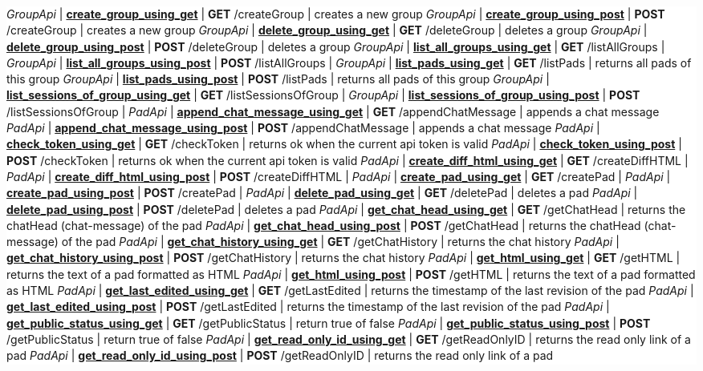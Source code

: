 *GroupApi* | [**create_group_using_get**](docs/GroupApi.md#create_group_using_get) | **GET** /createGroup | creates a new group
*GroupApi* | [**create_group_using_post**](docs/GroupApi.md#create_group_using_post) | **POST** /createGroup | creates a new group
*GroupApi* | [**delete_group_using_get**](docs/GroupApi.md#delete_group_using_get) | **GET** /deleteGroup | deletes a group
*GroupApi* | [**delete_group_using_post**](docs/GroupApi.md#delete_group_using_post) | **POST** /deleteGroup | deletes a group
*GroupApi* | [**list_all_groups_using_get**](docs/GroupApi.md#list_all_groups_using_get) | **GET** /listAllGroups | 
*GroupApi* | [**list_all_groups_using_post**](docs/GroupApi.md#list_all_groups_using_post) | **POST** /listAllGroups | 
*GroupApi* | [**list_pads_using_get**](docs/GroupApi.md#list_pads_using_get) | **GET** /listPads | returns all pads of this group
*GroupApi* | [**list_pads_using_post**](docs/GroupApi.md#list_pads_using_post) | **POST** /listPads | returns all pads of this group
*GroupApi* | [**list_sessions_of_group_using_get**](docs/GroupApi.md#list_sessions_of_group_using_get) | **GET** /listSessionsOfGroup | 
*GroupApi* | [**list_sessions_of_group_using_post**](docs/GroupApi.md#list_sessions_of_group_using_post) | **POST** /listSessionsOfGroup | 
*PadApi* | [**append_chat_message_using_get**](docs/PadApi.md#append_chat_message_using_get) | **GET** /appendChatMessage | appends a chat message
*PadApi* | [**append_chat_message_using_post**](docs/PadApi.md#append_chat_message_using_post) | **POST** /appendChatMessage | appends a chat message
*PadApi* | [**check_token_using_get**](docs/PadApi.md#check_token_using_get) | **GET** /checkToken | returns ok when the current api token is valid
*PadApi* | [**check_token_using_post**](docs/PadApi.md#check_token_using_post) | **POST** /checkToken | returns ok when the current api token is valid
*PadApi* | [**create_diff_html_using_get**](docs/PadApi.md#create_diff_html_using_get) | **GET** /createDiffHTML | 
*PadApi* | [**create_diff_html_using_post**](docs/PadApi.md#create_diff_html_using_post) | **POST** /createDiffHTML | 
*PadApi* | [**create_pad_using_get**](docs/PadApi.md#create_pad_using_get) | **GET** /createPad | 
*PadApi* | [**create_pad_using_post**](docs/PadApi.md#create_pad_using_post) | **POST** /createPad | 
*PadApi* | [**delete_pad_using_get**](docs/PadApi.md#delete_pad_using_get) | **GET** /deletePad | deletes a pad
*PadApi* | [**delete_pad_using_post**](docs/PadApi.md#delete_pad_using_post) | **POST** /deletePad | deletes a pad
*PadApi* | [**get_chat_head_using_get**](docs/PadApi.md#get_chat_head_using_get) | **GET** /getChatHead | returns the chatHead (chat-message) of the pad
*PadApi* | [**get_chat_head_using_post**](docs/PadApi.md#get_chat_head_using_post) | **POST** /getChatHead | returns the chatHead (chat-message) of the pad
*PadApi* | [**get_chat_history_using_get**](docs/PadApi.md#get_chat_history_using_get) | **GET** /getChatHistory | returns the chat history
*PadApi* | [**get_chat_history_using_post**](docs/PadApi.md#get_chat_history_using_post) | **POST** /getChatHistory | returns the chat history
*PadApi* | [**get_html_using_get**](docs/PadApi.md#get_html_using_get) | **GET** /getHTML | returns the text of a pad formatted as HTML
*PadApi* | [**get_html_using_post**](docs/PadApi.md#get_html_using_post) | **POST** /getHTML | returns the text of a pad formatted as HTML
*PadApi* | [**get_last_edited_using_get**](docs/PadApi.md#get_last_edited_using_get) | **GET** /getLastEdited | returns the timestamp of the last revision of the pad
*PadApi* | [**get_last_edited_using_post**](docs/PadApi.md#get_last_edited_using_post) | **POST** /getLastEdited | returns the timestamp of the last revision of the pad
*PadApi* | [**get_public_status_using_get**](docs/PadApi.md#get_public_status_using_get) | **GET** /getPublicStatus | return true of false
*PadApi* | [**get_public_status_using_post**](docs/PadApi.md#get_public_status_using_post) | **POST** /getPublicStatus | return true of false
*PadApi* | [**get_read_only_id_using_get**](docs/PadApi.md#get_read_only_id_using_get) | **GET** /getReadOnlyID | returns the read only link of a pad
*PadApi* | [**get_read_only_id_using_post**](docs/PadApi.md#get_read_only_id_using_post) | **POST** /getReadOnlyID | returns the read only link of a pad